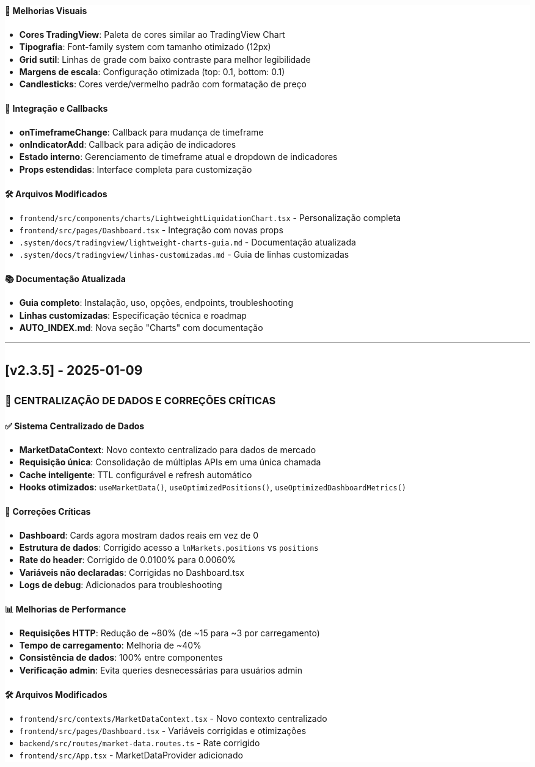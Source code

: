 #### 🎨 **Melhorias Visuais**
- **Cores TradingView**: Paleta de cores similar ao TradingView Chart
- **Tipografia**: Font-family system com tamanho otimizado (12px)
- **Grid sutil**: Linhas de grade com baixo contraste para melhor legibilidade
- **Margens de escala**: Configuração otimizada (top: 0.1, bottom: 0.1)
- **Candlesticks**: Cores verde/vermelho padrão com formatação de preço

#### 🔌 **Integração e Callbacks**
- **onTimeframeChange**: Callback para mudança de timeframe
- **onIndicatorAdd**: Callback para adição de indicadores
- **Estado interno**: Gerenciamento de timeframe atual e dropdown de indicadores
- **Props estendidas**: Interface completa para customização

#### 🛠️ **Arquivos Modificados**
- `frontend/src/components/charts/LightweightLiquidationChart.tsx` - Personalização completa
- `frontend/src/pages/Dashboard.tsx` - Integração com novas props
- `.system/docs/tradingview/lightweight-charts-guia.md` - Documentação atualizada
- `.system/docs/tradingview/linhas-customizadas.md` - Guia de linhas customizadas

#### 📚 **Documentação Atualizada**
- **Guia completo**: Instalação, uso, opções, endpoints, troubleshooting
- **Linhas customizadas**: Especificação técnica e roadmap
- **AUTO_INDEX.md**: Nova seção "Charts" com documentação

---

## [v2.3.5] - 2025-01-09

### 🚀 **CENTRALIZAÇÃO DE DADOS E CORREÇÕES CRÍTICAS**

#### ✅ **Sistema Centralizado de Dados**
- **MarketDataContext**: Novo contexto centralizado para dados de mercado
- **Requisição única**: Consolidação de múltiplas APIs em uma única chamada
- **Cache inteligente**: TTL configurável e refresh automático
- **Hooks otimizados**: `useMarketData()`, `useOptimizedPositions()`, `useOptimizedDashboardMetrics()`

#### 🔧 **Correções Críticas**
- **Dashboard**: Cards agora mostram dados reais em vez de 0
- **Estrutura de dados**: Corrigido acesso a `lnMarkets.positions` vs `positions`
- **Rate do header**: Corrigido de 0.0100% para 0.0060%
- **Variáveis não declaradas**: Corrigidas no Dashboard.tsx
- **Logs de debug**: Adicionados para troubleshooting

#### 📊 **Melhorias de Performance**
- **Requisições HTTP**: Redução de ~80% (de ~15 para ~3 por carregamento)
- **Tempo de carregamento**: Melhoria de ~40%
- **Consistência de dados**: 100% entre componentes
- **Verificação admin**: Evita queries desnecessárias para usuários admin

#### 🛠️ **Arquivos Modificados**
- `frontend/src/contexts/MarketDataContext.tsx` - Novo contexto centralizado
- `frontend/src/pages/Dashboard.tsx` - Variáveis corrigidas e otimizações
- `backend/src/routes/market-data.routes.ts` - Rate corrigido
- `frontend/src/App.tsx` - MarketDataProvider adicionado
